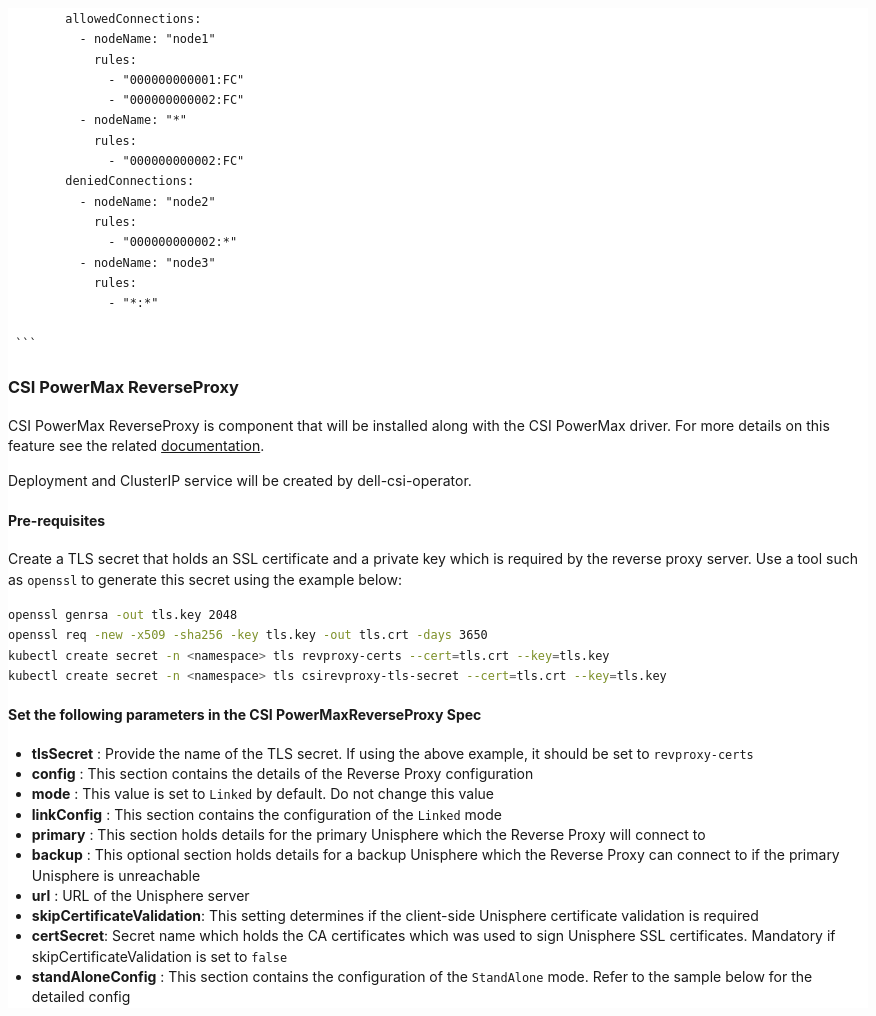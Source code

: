             allowedConnections:
              - nodeName: "node1"
                rules:
                  - "000000000001:FC"
                  - "000000000002:FC"
              - nodeName: "*"
                rules:
                  - "000000000002:FC"
            deniedConnections:
              - nodeName: "node2"
                rules:
                  - "000000000002:*"
              - nodeName: "node3"
                rules:
                  - "*:*"
      
     ```



### CSI PowerMax ReverseProxy

CSI PowerMax ReverseProxy is component that will be installed along with the CSI PowerMax driver. For more details on this feature see the related [documentation](../../../features/powermax#csi-powermax-reverse-proxy).

Deployment and ClusterIP service will be created by dell-csi-operator.

#### Pre-requisites
Create a TLS secret that holds an SSL certificate and a private key which is required by the reverse proxy server. 
Use a tool such as `openssl` to generate this secret using the example below:

```bash
openssl genrsa -out tls.key 2048
openssl req -new -x509 -sha256 -key tls.key -out tls.crt -days 3650
kubectl create secret -n <namespace> tls revproxy-certs --cert=tls.crt --key=tls.key
kubectl create secret -n <namespace> tls csirevproxy-tls-secret --cert=tls.crt --key=tls.key
```

#### Set the following parameters in the CSI PowerMaxReverseProxy Spec
* **tlsSecret** : Provide the name of the TLS secret. If using the above example, it should be set to `revproxy-certs`  
* **config** : This section contains the details of the Reverse Proxy configuration  
* **mode** : This value is set to `Linked` by default. Do not change this value  
* **linkConfig** : This section contains the configuration of the `Linked` mode  
* **primary** : This section holds details for the primary Unisphere which the Reverse Proxy will connect to
* **backup** : This optional section holds details for a backup Unisphere which the Reverse Proxy can connect 
to if the primary Unisphere is unreachable  
* **url** : URL of the Unisphere server  
* **skipCertificateValidation**: This setting determines if the client-side Unisphere certificate validation is required  
* **certSecret**: Secret name which holds the CA certificates which was used to sign Unisphere SSL certificates. Mandatory if skipCertificateValidation is set to `false`  
* **standAloneConfig** : This section contains the configuration of the `StandAlone` mode. Refer to the sample below for the detailed config
